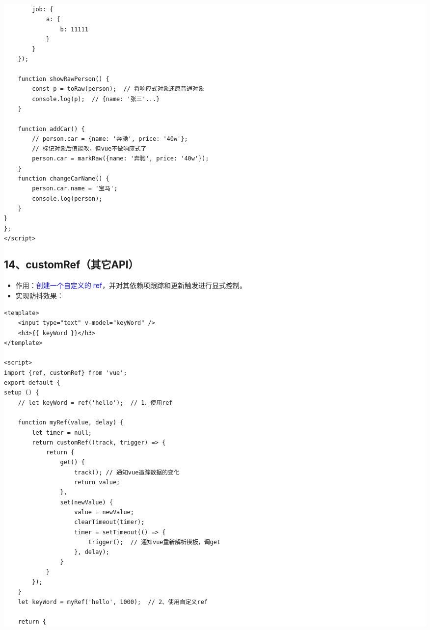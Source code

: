 ```vue
        job: {
            a: {
                b: 11111
            }
        }
    });
    
    function showRawPerson() {
        const p = toRaw(person);  // 将响应式对象还原普通对象
        console.log(p);  // {name: '张三'...}
    }
    
    function addCar() {
        // person.car = {name: '奔驰', price: '40w'};
        // 标记对象后值能改，但vue不做响应式了
        person.car = markRaw({name: '奔驰', price: '40w'});
    }
    function changeCarName() {
        person.car.name = '宝马';
        console.log(person);
    }
}
};
</script>
```

## 14、customRef（其它API）
- 作用：<span style="color:#0000ff">创建一个自定义的 ref</span>，并对其依赖项跟踪和更新触发进行显式控制。
- 实现防抖效果：
```vue
<template>
    <input type="text" v-model="keyWord" />
    <h3>{{ keyWord }}</h3>
</template>

<script>
import {ref, customRef} from 'vue';
export default {
setup () {
    // let keyWord = ref('hello');  // 1、使用ref

    function myRef(value, delay) {
        let timer = null;
        return customRef((track, trigger) => {
            return {
                get() {
                    track(); // 通知vue追踪数据的变化
                    return value;
                },
                set(newValue) {
                    value = newValue;
                    clearTimeout(timer);
                    timer = setTimeout(() => {
                        trigger();  // 通知vue重新解析模板，调get
                    }, delay);
                }
            }
        });
    }
    let keyWord = myRef('hello', 1000);  // 2、使用自定义ref

    return {
```